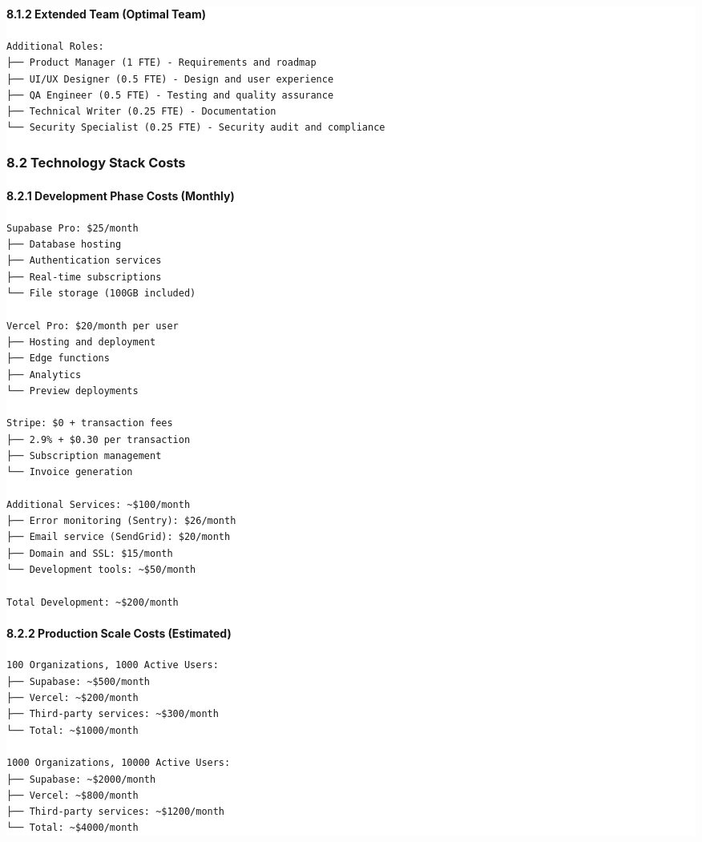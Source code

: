 #### 8.1.2 Extended Team (Optimal Team)
```
Additional Roles:
├── Product Manager (1 FTE) - Requirements and roadmap
├── UI/UX Designer (0.5 FTE) - Design and user experience
├── QA Engineer (0.5 FTE) - Testing and quality assurance
├── Technical Writer (0.25 FTE) - Documentation
└── Security Specialist (0.25 FTE) - Security audit and compliance
```

### 8.2 Technology Stack Costs

#### 8.2.1 Development Phase Costs (Monthly)
```
Supabase Pro: $25/month
├── Database hosting
├── Authentication services
├── Real-time subscriptions
└── File storage (100GB included)

Vercel Pro: $20/month per user
├── Hosting and deployment
├── Edge functions
├── Analytics
└── Preview deployments

Stripe: $0 + transaction fees
├── 2.9% + $0.30 per transaction
├── Subscription management
└── Invoice generation

Additional Services: ~$100/month
├── Error monitoring (Sentry): $26/month
├── Email service (SendGrid): $20/month
├── Domain and SSL: $15/month
└── Development tools: ~$50/month

Total Development: ~$200/month
```

#### 8.2.2 Production Scale Costs (Estimated)
```
100 Organizations, 1000 Active Users:
├── Supabase: ~$500/month
├── Vercel: ~$200/month
├── Third-party services: ~$300/month
└── Total: ~$1000/month

1000 Organizations, 10000 Active Users:
├── Supabase: ~$2000/month
├── Vercel: ~$800/month
├── Third-party services: ~$1200/month
└── Total: ~$4000/month
```
